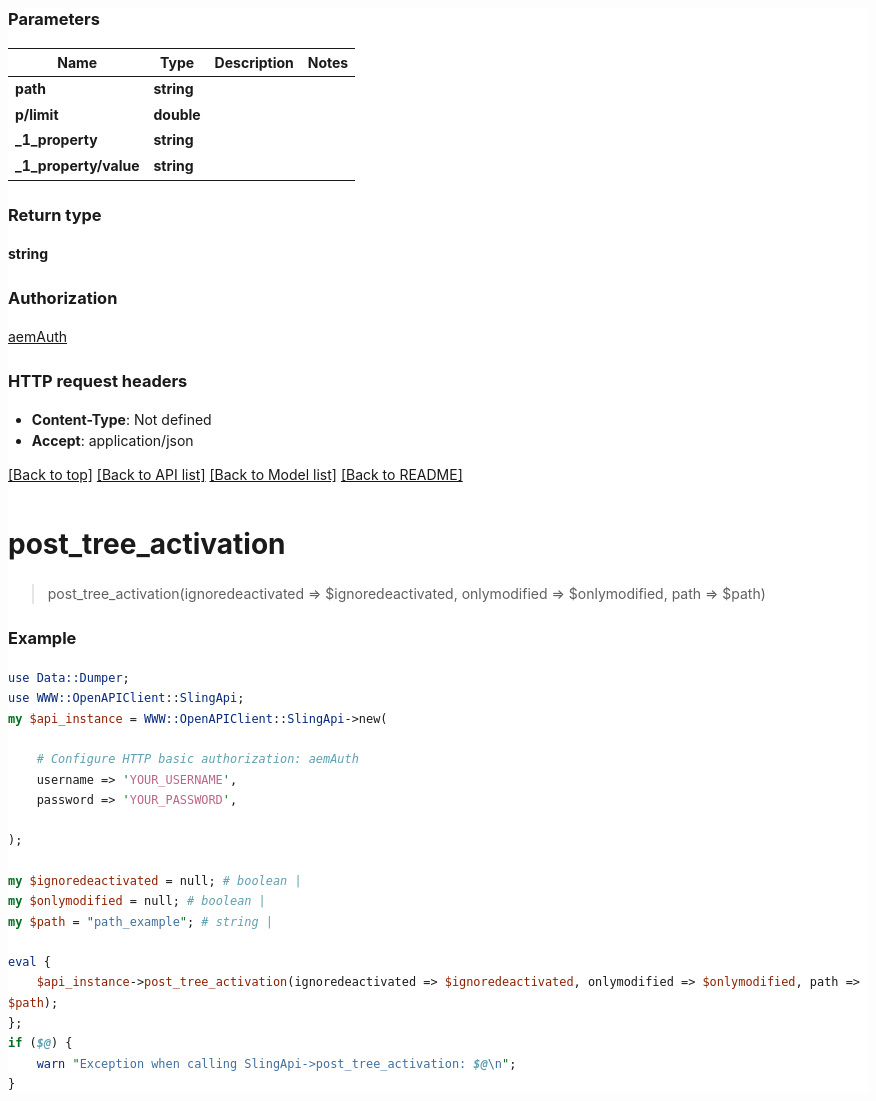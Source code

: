 ### Parameters

Name | Type | Description  | Notes
------------- | ------------- | ------------- | -------------
 **path** | **string**|  | 
 **p/limit** | **double**|  | 
 **_1_property** | **string**|  | 
 **_1_property/value** | **string**|  | 

### Return type

**string**

### Authorization

[aemAuth](../README.md#aemAuth)

### HTTP request headers

 - **Content-Type**: Not defined
 - **Accept**: application/json

[[Back to top]](#) [[Back to API list]](../README.md#documentation-for-api-endpoints) [[Back to Model list]](../README.md#documentation-for-models) [[Back to README]](../README.md)

# **post_tree_activation**
> post_tree_activation(ignoredeactivated => $ignoredeactivated, onlymodified => $onlymodified, path => $path)



### Example 
```perl
use Data::Dumper;
use WWW::OpenAPIClient::SlingApi;
my $api_instance = WWW::OpenAPIClient::SlingApi->new(

    # Configure HTTP basic authorization: aemAuth
    username => 'YOUR_USERNAME',
    password => 'YOUR_PASSWORD',
    
);

my $ignoredeactivated = null; # boolean | 
my $onlymodified = null; # boolean | 
my $path = "path_example"; # string | 

eval { 
    $api_instance->post_tree_activation(ignoredeactivated => $ignoredeactivated, onlymodified => $onlymodified, path => $path);
};
if ($@) {
    warn "Exception when calling SlingApi->post_tree_activation: $@\n";
}
```
